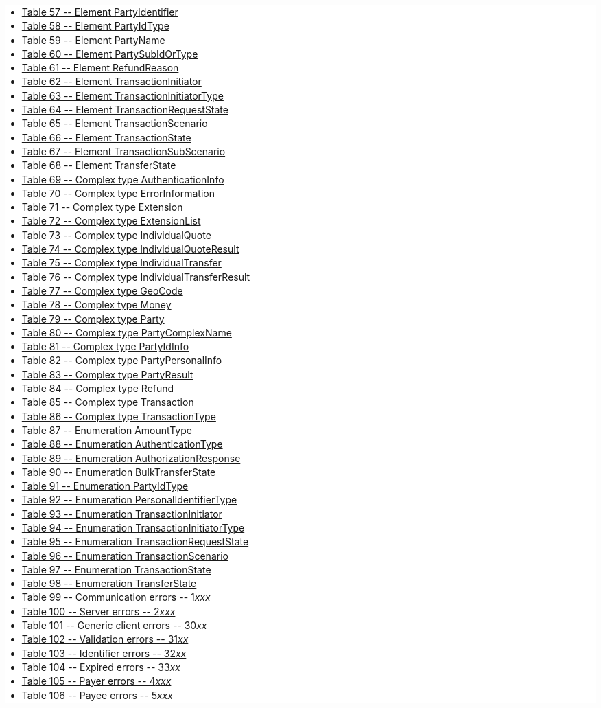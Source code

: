    - [Table 57 -- Element PartyIdentifier](#table-57)
   - [Table 58 -- Element PartyIdType](#table-58)
   - [Table 59 -- Element PartyName](#table-59)
   - [Table 60 -- Element PartySubIdOrType](#table-60)
   - [Table 61 -- Element RefundReason](#table-61)
   - [Table 62 -- Element TransactionInitiator](#table-62)
   - [Table 63 -- Element TransactionInitiatorType](#table-63)
   - [Table 64 -- Element TransactionRequestState](#table-64)
   - [Table 65 -- Element TransactionScenario](#table-65)
   - [Table 66 -- Element TransactionState](#table-66)
   - [Table 67 -- Element TransactionSubScenario](#table-67)
   - [Table 68 -- Element TransferState](#table-68)
   - [Table 69 -- Complex type AuthenticationInfo](#table-69)
   - [Table 70 -- Complex type ErrorInformation](#table-70)
   - [Table 71 -- Complex type Extension](#table-71)
   - [Table 72 -- Complex type ExtensionList](#table-72)
   - [Table 73 -- Complex type IndividualQuote](#table-73)
   - [Table 74 -- Complex type IndividualQuoteResult](#table-74)
   - [Table 75 -- Complex type IndividualTransfer](#table-75)
   - [Table 76 -- Complex type IndividualTransferResult](#table-76)
   - [Table 77 -- Complex type GeoCode](#table-77)
   - [Table 78 -- Complex type Money](#table-78)
   - [Table 79 -- Complex type Party](#table-79)
   - [Table 80 -- Complex type PartyComplexName](#table-80)
   - [Table 81 -- Complex type PartyIdInfo](#table-81)
   - [Table 82 -- Complex type PartyPersonalInfo](#table-82)
   - [Table 83 -- Complex type PartyResult](#table-83)
   - [Table 84 -- Complex type Refund](#table-84)
   - [Table 85 -- Complex type Transaction](#table-85)
   - [Table 86 -- Complex type TransactionType](#table-86)
   - [Table 87 -- Enumeration AmountType](#table-87)
   - [Table 88 -- Enumeration AuthenticationType](#table-88)
   - [Table 89 -- Enumeration AuthorizationResponse](#table-89)
   - [Table 90 -- Enumeration BulkTransferState](#table-90)
   - [Table 91 -- Enumeration PartyIdType](#table-91)
   - [Table 92 -- Enumeration PersonalIdentifierType](#table-92)
   - [Table 93 -- Enumeration TransactionInitiator](#table-93)
   - [Table 94 -- Enumeration TransactionInitiatorType](#table-94)
   - [Table 95 -- Enumeration TransactionRequestState](#table-95)
   - [Table 96 -- Enumeration TransactionScenario](#table-96)
   - [Table 97 -- Enumeration TransactionState](#table-97)
   - [Table 98 -- Enumeration TransferState](#table-98)
   - [Table 99 -- Communication errors -- 1*xxx*](#table-99)
   - [Table 100 -- Server errors -- 2*xxx*](#table-100)
   - [Table 101 -- Generic client errors -- 30*xx*](#table-101)
   - [Table 102 -- Validation errors -- 31*xx*](#table-102)
   - [Table 103 -- Identifier errors -- 32*xx*](#table-103)
   - [Table 104 -- Expired errors -- 33*xx*](#table-104)
   - [Table 105 -- Payer errors -- 4*xxx*](#table-105)
   - [Table 106 -- Payee errors -- 5*xxx*](#table-106)
